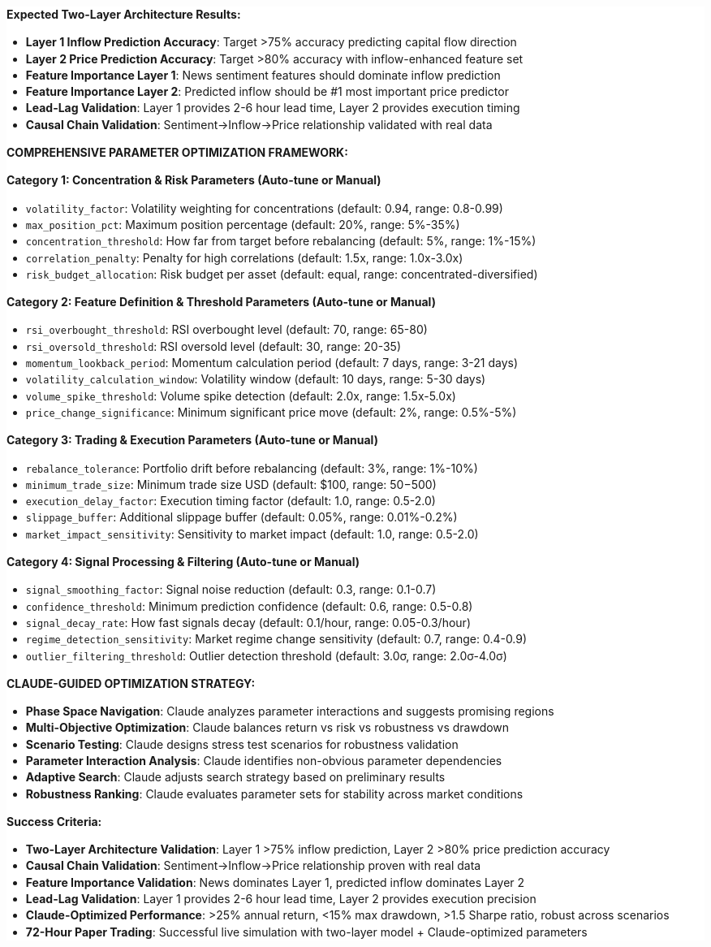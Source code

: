 **Expected Two-Layer Architecture Results:**
- **Layer 1 Inflow Prediction Accuracy**: Target >75% accuracy predicting capital flow direction
- **Layer 2 Price Prediction Accuracy**: Target >80% accuracy with inflow-enhanced feature set
- **Feature Importance Layer 1**: News sentiment features should dominate inflow prediction
- **Feature Importance Layer 2**: Predicted inflow should be #1 most important price predictor
- **Lead-Lag Validation**: Layer 1 provides 2-6 hour lead time, Layer 2 provides execution timing
- **Causal Chain Validation**: Sentiment→Inflow→Price relationship validated with real data

**COMPREHENSIVE PARAMETER OPTIMIZATION FRAMEWORK:**

**Category 1: Concentration & Risk Parameters (Auto-tune or Manual)**
- `volatility_factor`: Volatility weighting for concentrations (default: 0.94, range: 0.8-0.99)
- `max_position_pct`: Maximum position percentage (default: 20%, range: 5%-35%)
- `concentration_threshold`: How far from target before rebalancing (default: 5%, range: 1%-15%)
- `correlation_penalty`: Penalty for high correlations (default: 1.5x, range: 1.0x-3.0x)
- `risk_budget_allocation`: Risk budget per asset (default: equal, range: concentrated-diversified)

**Category 2: Feature Definition & Threshold Parameters (Auto-tune or Manual)**
- `rsi_overbought_threshold`: RSI overbought level (default: 70, range: 65-80)
- `rsi_oversold_threshold`: RSI oversold level (default: 30, range: 20-35)
- `momentum_lookback_period`: Momentum calculation period (default: 7 days, range: 3-21 days)
- `volatility_calculation_window`: Volatility window (default: 10 days, range: 5-30 days)
- `volume_spike_threshold`: Volume spike detection (default: 2.0x, range: 1.5x-5.0x)
- `price_change_significance`: Minimum significant price move (default: 2%, range: 0.5%-5%)

**Category 3: Trading & Execution Parameters (Auto-tune or Manual)**
- `rebalance_tolerance`: Portfolio drift before rebalancing (default: 3%, range: 1%-10%)
- `minimum_trade_size`: Minimum trade size USD (default: $100, range: $50-$500)
- `execution_delay_factor`: Execution timing factor (default: 1.0, range: 0.5-2.0)
- `slippage_buffer`: Additional slippage buffer (default: 0.05%, range: 0.01%-0.2%)
- `market_impact_sensitivity`: Sensitivity to market impact (default: 1.0, range: 0.5-2.0)

**Category 4: Signal Processing & Filtering (Auto-tune or Manual)**
- `signal_smoothing_factor`: Signal noise reduction (default: 0.3, range: 0.1-0.7)
- `confidence_threshold`: Minimum prediction confidence (default: 0.6, range: 0.5-0.8)
- `signal_decay_rate`: How fast signals decay (default: 0.1/hour, range: 0.05-0.3/hour)
- `regime_detection_sensitivity`: Market regime change sensitivity (default: 0.7, range: 0.4-0.9)
- `outlier_filtering_threshold`: Outlier detection threshold (default: 3.0σ, range: 2.0σ-4.0σ)

**CLAUDE-GUIDED OPTIMIZATION STRATEGY:**
- **Phase Space Navigation**: Claude analyzes parameter interactions and suggests promising regions
- **Multi-Objective Optimization**: Claude balances return vs risk vs robustness vs drawdown
- **Scenario Testing**: Claude designs stress test scenarios for robustness validation
- **Parameter Interaction Analysis**: Claude identifies non-obvious parameter dependencies
- **Adaptive Search**: Claude adjusts search strategy based on preliminary results
- **Robustness Ranking**: Claude evaluates parameter sets for stability across market conditions

**Success Criteria:**
- **Two-Layer Architecture Validation**: Layer 1 >75% inflow prediction, Layer 2 >80% price prediction accuracy
- **Causal Chain Validation**: Sentiment→Inflow→Price relationship proven with real data
- **Feature Importance Validation**: News dominates Layer 1, predicted inflow dominates Layer 2
- **Lead-Lag Validation**: Layer 1 provides 2-6 hour lead time, Layer 2 provides execution precision
- **Claude-Optimized Performance**: >25% annual return, <15% max drawdown, >1.5 Sharpe ratio, robust across scenarios
- **72-Hour Paper Trading**: Successful live simulation with two-layer model + Claude-optimized parameters
